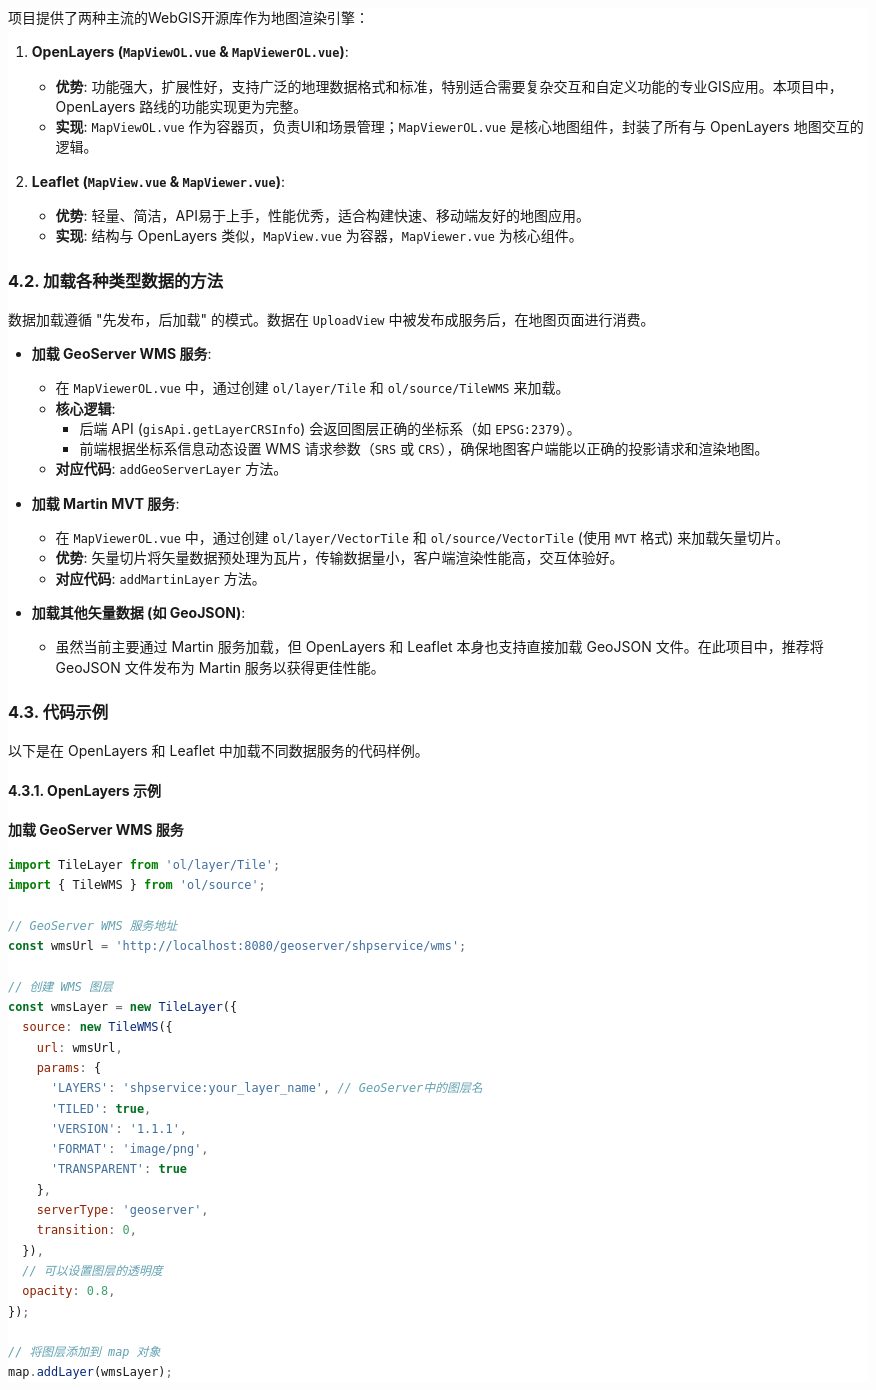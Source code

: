 项目提供了两种主流的WebGIS开源库作为地图渲染引擎：

1.  **OpenLayers (`MapViewOL.vue` & `MapViewerOL.vue`)**:
    -   **优势**: 功能强大，扩展性好，支持广泛的地理数据格式和标准，特别适合需要复杂交互和自定义功能的专业GIS应用。本项目中，OpenLayers 路线的功能实现更为完整。
    -   **实现**: `MapViewOL.vue` 作为容器页，负责UI和场景管理；`MapViewerOL.vue` 是核心地图组件，封装了所有与 OpenLayers 地图交互的逻辑。

2.  **Leaflet (`MapView.vue` & `MapViewer.vue`)**:
    -   **优势**: 轻量、简洁，API易于上手，性能优秀，适合构建快速、移动端友好的地图应用。
    -   **实现**: 结构与 OpenLayers 类似，`MapView.vue` 为容器，`MapViewer.vue` 为核心组件。

### 4.2. 加载各种类型数据的方法

数据加载遵循 "先发布，后加载" 的模式。数据在 `UploadView` 中被发布成服务后，在地图页面进行消费。

-   **加载 GeoServer WMS 服务**:
    -   在 `MapViewerOL.vue` 中，通过创建 `ol/layer/Tile` 和 `ol/source/TileWMS` 来加载。
    -   **核心逻辑**:
        -   后端 API (`gisApi.getLayerCRSInfo`) 会返回图层正确的坐标系（如 `EPSG:2379`）。
        -   前端根据坐标系信息动态设置 WMS 请求参数（`SRS` 或 `CRS`），确保地图客户端能以正确的投影请求和渲染地图。
    -   **对应代码**: `addGeoServerLayer` 方法。

-   **加载 Martin MVT 服务**:
    -   在 `MapViewerOL.vue` 中，通过创建 `ol/layer/VectorTile` 和 `ol/source/VectorTile` (使用 `MVT` 格式) 来加载矢量切片。
    -   **优势**: 矢量切片将矢量数据预处理为瓦片，传输数据量小，客户端渲染性能高，交互体验好。
    -   **对应代码**: `addMartinLayer` 方法。

-   **加载其他矢量数据 (如 GeoJSON)**:
    -   虽然当前主要通过 Martin 服务加载，但 OpenLayers 和 Leaflet 本身也支持直接加载 GeoJSON 文件。在此项目中，推荐将 GeoJSON 文件发布为 Martin 服务以获得更佳性能。

### 4.3. 代码示例

以下是在 OpenLayers 和 Leaflet 中加载不同数据服务的代码样例。

#### 4.3.1. OpenLayers 示例

**加载 GeoServer WMS 服务**

```javascript
import TileLayer from 'ol/layer/Tile';
import { TileWMS } from 'ol/source';

// GeoServer WMS 服务地址
const wmsUrl = 'http://localhost:8080/geoserver/shpservice/wms';

// 创建 WMS 图层
const wmsLayer = new TileLayer({
  source: new TileWMS({
    url: wmsUrl,
    params: {
      'LAYERS': 'shpservice:your_layer_name', // GeoServer中的图层名
      'TILED': true,
      'VERSION': '1.1.1',
      'FORMAT': 'image/png',
      'TRANSPARENT': true
    },
    serverType: 'geoserver',
    transition: 0,
  }),
  // 可以设置图层的透明度
  opacity: 0.8,
});

// 将图层添加到 map 对象
map.addLayer(wmsLayer);
```
